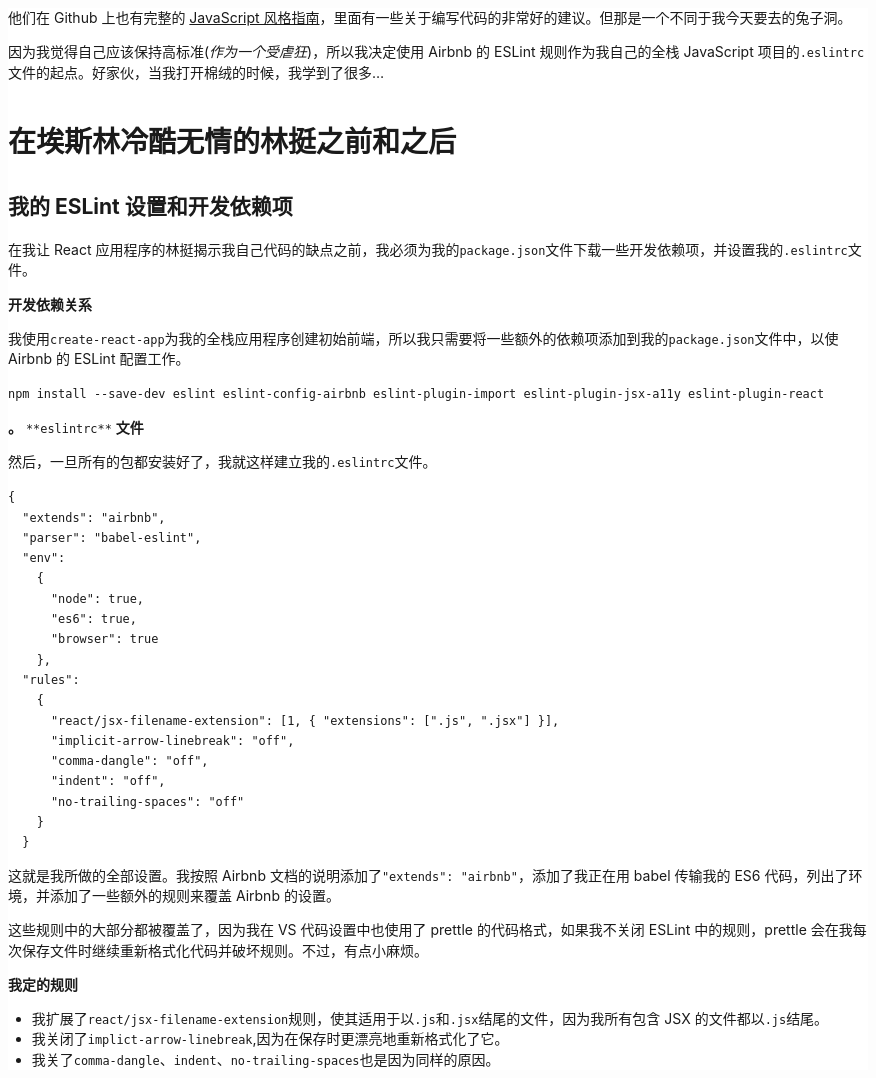 他们在 Github 上也有完整的 [JavaScript 风格指南](https://github.com/airbnb/javascript)，里面有一些关于编写代码的非常好的建议。但那是一个不同于我今天要去的兔子洞。

因为我觉得自己应该保持高标准(*作为一个受虐狂*)，所以我决定使用 Airbnb 的 ESLint 规则作为我自己的全栈 JavaScript 项目的`.eslintrc`文件的起点。好家伙，当我打开棉绒的时候，我学到了很多…

# 在埃斯林冷酷无情的林挺之前和之后

## 我的 ESLint 设置和开发依赖项

在我让 React 应用程序的林挺揭示我自己代码的缺点之前，我必须为我的`package.json`文件下载一些开发依赖项，并设置我的`.eslintrc`文件。

**开发依赖关系**

我使用`create-react-app`为我的全栈应用程序创建初始前端，所以我只需要将一些额外的依赖项添加到我的`package.json`文件中，以使 Airbnb 的 ESLint 配置工作。

```
npm install --save-dev eslint eslint-config-airbnb eslint-plugin-import eslint-plugin-jsx-a11y eslint-plugin-react
```

**。** `**eslintrc**` **文件**

然后，一旦所有的包都安装好了，我就这样建立我的`.eslintrc`文件。

```
{  
  "extends": "airbnb",  
  "parser": "babel-eslint",  
  "env": 
    {    
      "node": true,    
      "es6": true,    
      "browser": true  
    },  
  "rules": 
    {    
      "react/jsx-filename-extension": [1, { "extensions": [".js", ".jsx"] }],    
      "implicit-arrow-linebreak": "off",    
      "comma-dangle": "off",    
      "indent": "off",    
      "no-trailing-spaces": "off"  
    }
  }
```

这就是我所做的全部设置。我按照 Airbnb 文档的说明添加了`"extends": "airbnb"`，添加了我正在用 babel 传输我的 ES6 代码，列出了环境，并添加了一些额外的规则来覆盖 Airbnb 的设置。

这些规则中的大部分都被覆盖了，因为我在 VS 代码设置中也使用了 prettle 的代码格式，如果我不关闭 ESLint 中的规则，prettle 会在我每次保存文件时继续重新格式化代码并破坏规则。不过，有点小麻烦。

**我定的规则**

*   我扩展了`react/jsx-filename-extension`规则，使其适用于以`.js`和`.jsx`结尾的文件，因为我所有包含 JSX 的文件都以`.js`结尾。
*   我关闭了`implict-arrow-linebreak`,因为在保存时更漂亮地重新格式化了它。
*   我关了`comma-dangle`、`indent`、`no-trailing-spaces`也是因为同样的原因。
